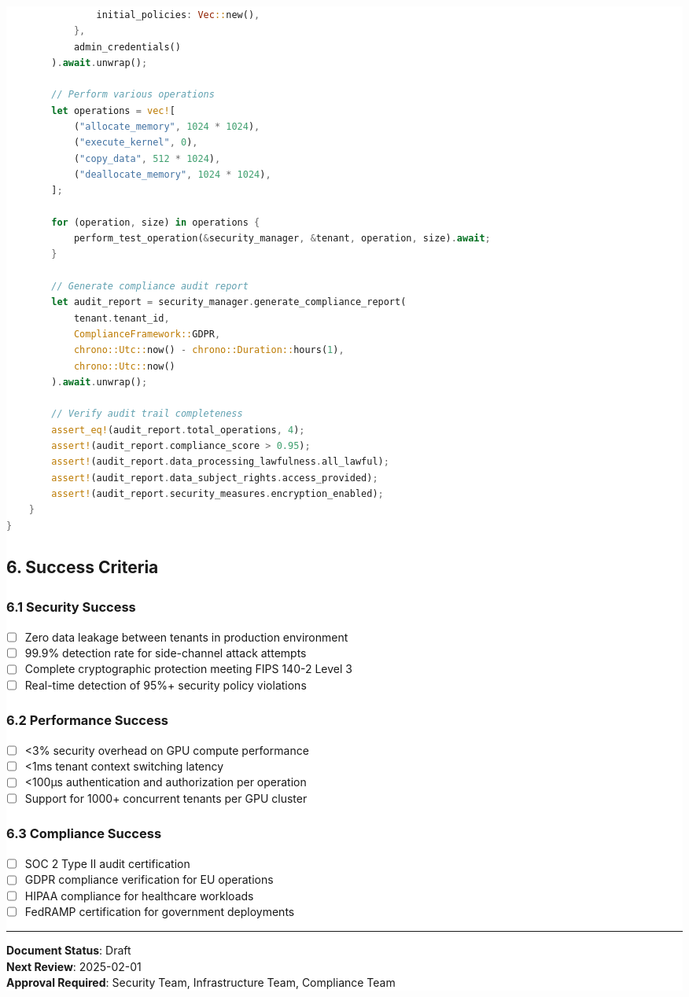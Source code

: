 ```rust
                initial_policies: Vec::new(),
            },
            admin_credentials()
        ).await.unwrap();
        
        // Perform various operations
        let operations = vec![
            ("allocate_memory", 1024 * 1024),
            ("execute_kernel", 0),
            ("copy_data", 512 * 1024),
            ("deallocate_memory", 1024 * 1024),
        ];
        
        for (operation, size) in operations {
            perform_test_operation(&security_manager, &tenant, operation, size).await;
        }
        
        // Generate compliance audit report
        let audit_report = security_manager.generate_compliance_report(
            tenant.tenant_id,
            ComplianceFramework::GDPR,
            chrono::Utc::now() - chrono::Duration::hours(1),
            chrono::Utc::now()
        ).await.unwrap();
        
        // Verify audit trail completeness
        assert_eq!(audit_report.total_operations, 4);
        assert!(audit_report.compliance_score > 0.95);
        assert!(audit_report.data_processing_lawfulness.all_lawful);
        assert!(audit_report.data_subject_rights.access_provided);
        assert!(audit_report.security_measures.encryption_enabled);
    }
}
```

## 6. Success Criteria

### 6.1 Security Success
- [ ] Zero data leakage between tenants in production environment
- [ ] 99.9% detection rate for side-channel attack attempts
- [ ] Complete cryptographic protection meeting FIPS 140-2 Level 3
- [ ] Real-time detection of 95%+ security policy violations

### 6.2 Performance Success
- [ ] <3% security overhead on GPU compute performance
- [ ] <1ms tenant context switching latency
- [ ] <100μs authentication and authorization per operation
- [ ] Support for 1000+ concurrent tenants per GPU cluster

### 6.3 Compliance Success
- [ ] SOC 2 Type II audit certification
- [ ] GDPR compliance verification for EU operations
- [ ] HIPAA compliance for healthcare workloads
- [ ] FedRAMP certification for government deployments

---

**Document Status**: Draft  
**Next Review**: 2025-02-01  
**Approval Required**: Security Team, Infrastructure Team, Compliance Team